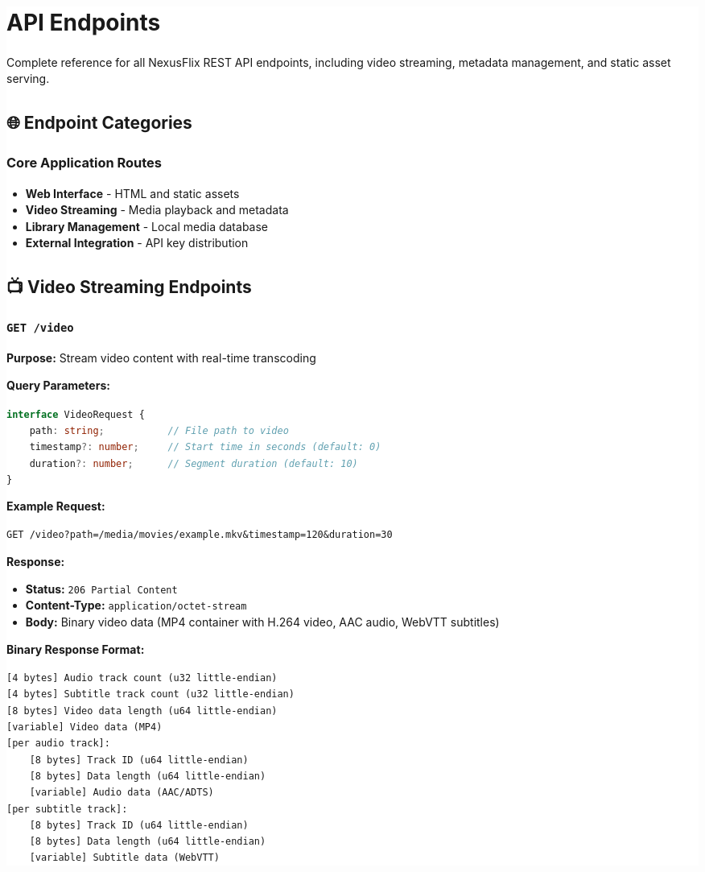 # API Endpoints

Complete reference for all NexusFlix REST API endpoints, including video streaming, metadata management, and static asset serving.

## 🌐 Endpoint Categories

### Core Application Routes
- **Web Interface** - HTML and static assets
- **Video Streaming** - Media playback and metadata
- **Library Management** - Local media database
- **External Integration** - API key distribution

## 📺 Video Streaming Endpoints

### `GET /video`
**Purpose:** Stream video content with real-time transcoding

**Query Parameters:**
```typescript
interface VideoRequest {
    path: string;           // File path to video
    timestamp?: number;     // Start time in seconds (default: 0)
    duration?: number;      // Segment duration (default: 10)
}
```

**Example Request:**
```http
GET /video?path=/media/movies/example.mkv&timestamp=120&duration=30
```

**Response:**
- **Status:** `206 Partial Content`
- **Content-Type:** `application/octet-stream`
- **Body:** Binary video data (MP4 container with H.264 video, AAC audio, WebVTT subtitles)

**Binary Response Format:**
```
[4 bytes] Audio track count (u32 little-endian)
[4 bytes] Subtitle track count (u32 little-endian)
[8 bytes] Video data length (u64 little-endian)
[variable] Video data (MP4)
[per audio track]:
    [8 bytes] Track ID (u64 little-endian)
    [8 bytes] Data length (u64 little-endian)
    [variable] Audio data (AAC/ADTS)
[per subtitle track]:
    [8 bytes] Track ID (u64 little-endian)
    [8 bytes] Data length (u64 little-endian)
    [variable] Subtitle data (WebVTT)
```
